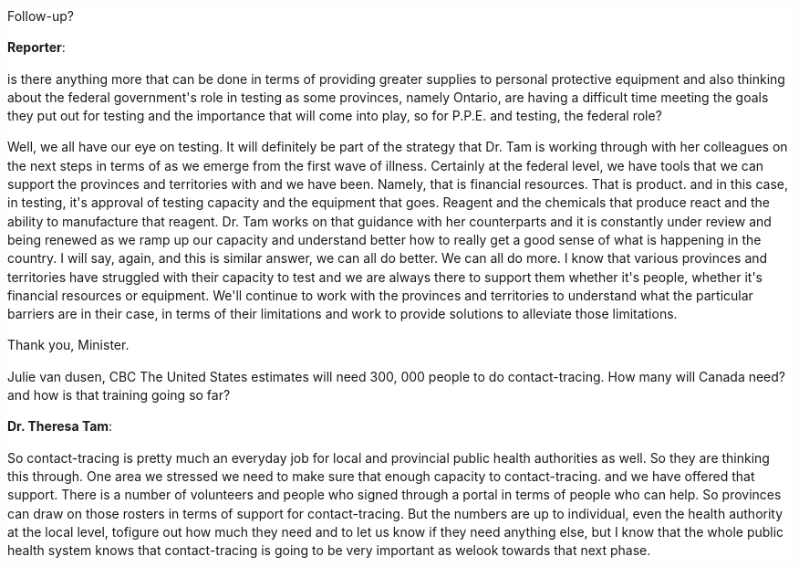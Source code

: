 

Follow-up?



**Reporter**:

is there anything more that can be done in terms of providing greater supplies to personal protective equipment and also thinking about the federal government's role in testing as some provinces, namely Ontario, are having a difficult time meeting the goals they put out for testing and the importance that will come into play, so for P.P.E. and testing, the federal role?



Well, we all have our eye on testing.
It will definitely be part of the strategy that Dr. Tam is working through with her colleagues on the next steps in terms of as we emerge from the first wave of illness.
Certainly at the federal level, we have tools that we can support the provinces and territories with and we have been.
Namely, that is financial resources.
That is product.
and in this case, in testing, it's approval of testing capacity and the equipment that goes.
Reagent and the chemicals that produce react and the ability to manufacture that reagent.
Dr. Tam works on that guidance with her counterparts and it is constantly under review and being renewed as we ramp up our capacity and understand better how to really get a good sense of what is happening in the country.
I will say, again, and this is similar answer, we can all do better.
We can all do more.
I know that various provinces and territories have struggled with their capacity to test and we are always there to support them whether it's people, whether it's financial resources or equipment.
We'll continue to work with the provinces and territories to understand what the particular barriers are in their case, in terms of their limitations and work to provide solutions to alleviate those limitations.



Thank you, Minister.



Julie van dusen, CBC The United States estimates will need 300, 000 people to do contact-tracing.
How many will Canada need?and how is that training going so far?



**Dr. Theresa Tam**:

So contact-tracing is pretty much an everyday job for local and provincial public health authorities as well.
So they are thinking this through.
One area we stressed we need to make sure that enough capacity to contact-tracing.
and we have offered that support.
There is a number of volunteers and people who signed through a portal in terms of people who can help.
So provinces can draw on those rosters in terms of support for contact-tracing.
But the numbers are up to individual, even the health authority at the local level, tofigure out how much they need and to let us know if they need anything else, but I know that the whole public health system knows that contact-tracing is going to be very important as welook towards that next phase.
